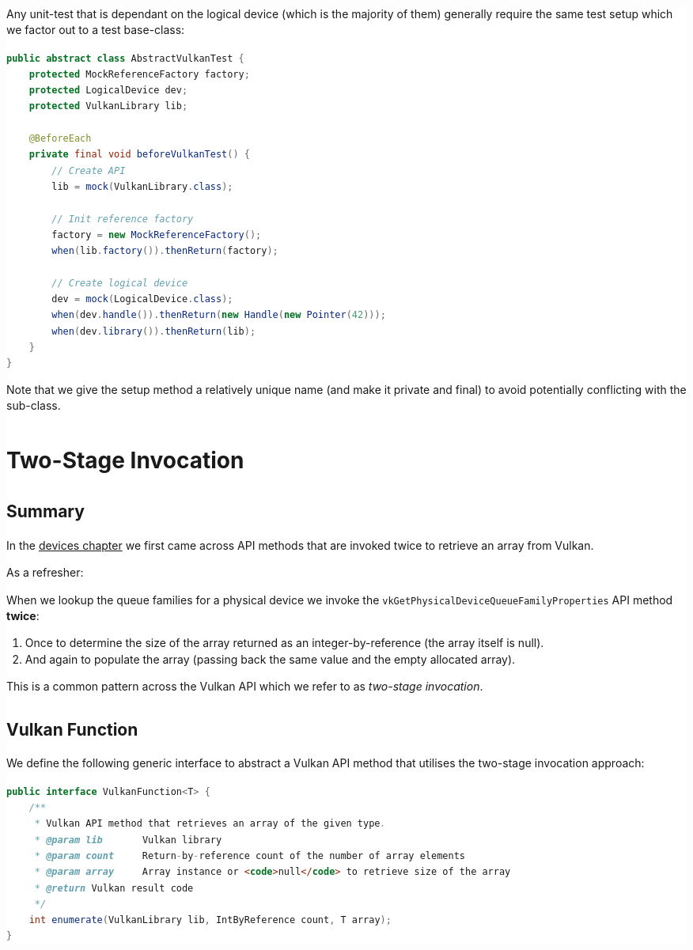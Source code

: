 Any unit-test that is dependant on the logical device (which is the majority of them) generally require the same test setup which we factor out to a test base-class:

```java
public abstract class AbstractVulkanTest {
	protected MockReferenceFactory factory;
	protected LogicalDevice dev;
	protected VulkanLibrary lib;

	@BeforeEach
	private final void beforeVulkanTest() {
		// Create API
		lib = mock(VulkanLibrary.class);

		// Init reference factory
		factory = new MockReferenceFactory();
		when(lib.factory()).thenReturn(factory);

		// Create logical device
		dev = mock(LogicalDevice.class);
		when(dev.handle()).thenReturn(new Handle(new Pointer(42)));
		when(dev.library()).thenReturn(lib);
	}
}
```

Note that we give the setup method a relatively unique name (and make it private and final) to avoid potentially conflicting with the sub-class.


# Two-Stage Invocation

## Summary

In the [devices chapter](https://stridecolossus.blogspot.com/2020/09/enumerating-physical-devices.html) we first came across API methods that are invoked twice to retrieve an array from Vulkan.

As a refresher:

When we lookup the queue families for a physical device we invoke the `vkGetPhysicalDeviceQueueFamilyProperties` API method **twice**:
1. Once to determine the size of the array returned as an integer-by-reference (the array itself is null).
2. And again to populate the array (passing back the same value and the empty allocated array).

This is a common pattern across the Vulkan API which we refer to as _two-stage invocation_.

## Vulkan Function

We define the following generic interface to abstract a Vulkan API method that utilises the two-stage invocation approach:

```java
public interface VulkanFunction<T> {
	/**
	 * Vulkan API method that retrieves an array of the given type.
	 * @param lib		Vulkan library
	 * @param count 	Return-by-reference count of the number of array elements
	 * @param array 	Array instance or <code>null</code> to retrieve size of the array
	 * @return Vulkan result code
	 */
	int enumerate(VulkanLibrary lib, IntByReference count, T array);
}
```
